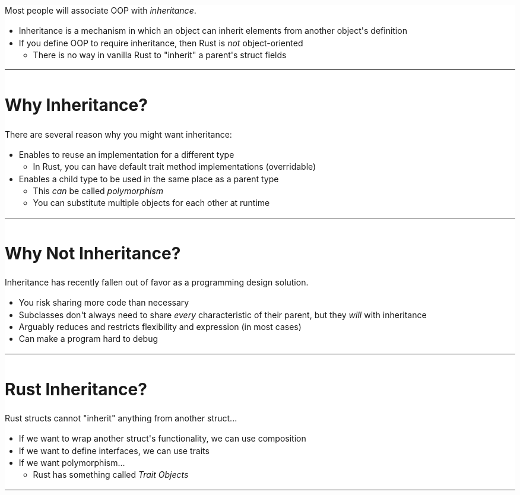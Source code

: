 Most people will associate OOP with _inheritance_.


* Inheritance is a mechanism in which an object can inherit elements from another object's definition
* If you define OOP to require inheritance, then Rust is _not_ object-oriented
    * There is no way in vanilla Rust to "inherit" a parent's struct fields




---


# Why Inheritance?

There are several reason why you might want inheritance:

* Enables to reuse an implementation for a different type
    * In Rust, you can have default trait method implementations (overridable)
* Enables a child type to be used in the same place as a parent type
    * This _can_ be called _polymorphism_
    * You can substitute multiple objects for each other at runtime




---


# Why Not Inheritance?

Inheritance has recently fallen out of favor as a programming design solution.

* You risk sharing more code than necessary
* Subclasses don't always need to share _every_ characteristic of their parent, but they _will_ with inheritance
* Arguably reduces and restricts flexibility and expression (in most cases)
* Can make a program hard to debug




---


# Rust Inheritance?

Rust structs cannot "inherit" anything from another struct...

* If we want to wrap another struct's functionality, we can use composition
* If we want to define interfaces, we can use traits
* If we want polymorphism...
    * Rust has something called _Trait Objects_




---
